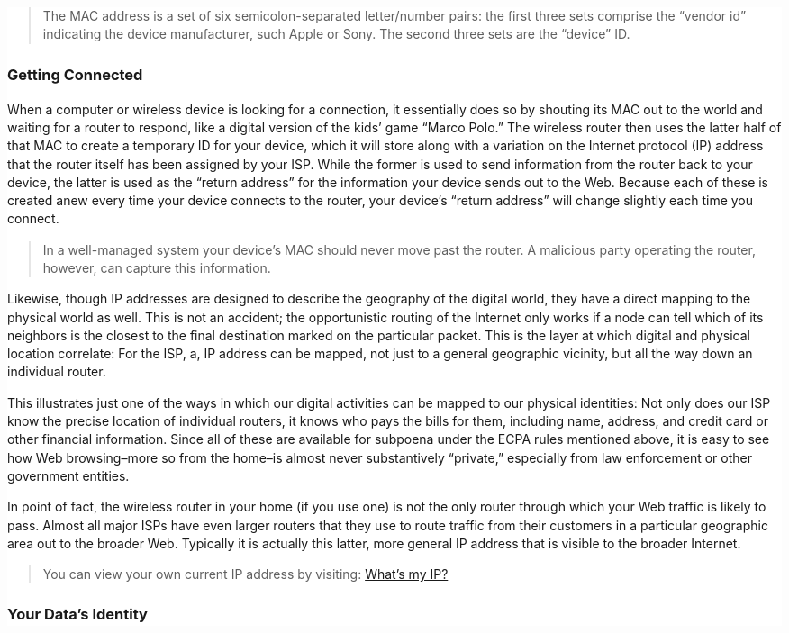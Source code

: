  > The MAC address is a set of six semicolon-separated letter/number
pairs: the first three sets comprise the “vendor id” indicating the
device manufacturer, such Apple or Sony. The second three sets are the
“device” ID.

### Getting Connected

When a computer or wireless device is looking for a connection, it
essentially does so by shouting its MAC out to the world and waiting for
a router to respond, like a digital version of the kids’ game “Marco
Polo.” The wireless router then uses the latter half of that MAC to
create a temporary ID for your device, which it will store along with a
variation on the Internet protocol (IP) address that the router itself
has been assigned by your ISP. While the former is used to send
information from the router back to your device, the latter is used as
the “return address” for the information your device sends out to the
Web. Because each of these is created anew every time your device
connects to the router, your device’s “return address” will change
slightly each time you connect.

 > In a well-managed system your device’s MAC should never move past the
router. A malicious party operating the router, however, can capture
this information.

Likewise, though IP addresses are designed to describe the geography of
the digital world, they have a direct mapping to the physical world as
well. This is not an accident; the opportunistic routing of the Internet
only works if a node can tell which of its neighbors is the closest to
the final destination marked on the particular packet. This is the layer
at which digital and physical location correlate: For the ISP, a, IP
address can be mapped, not just to a general geographic vicinity, but
all the way down an individual router.

This illustrates just one of the ways in which our digital activities
can be mapped to our physical identities: Not only does our ISP know the
precise location of individual routers, it knows who pays the bills for
them, including name, address, and credit card or other financial
information. Since all of these are available for subpoena under the
ECPA rules mentioned above, it is easy to see how Web browsing–more so
from the home–is almost never substantively “private,” especially from
law enforcement or other government entities.

In point of fact, the wireless router in your home (if you use one) is
not the only router through which your Web traffic is likely to pass.
Almost all major ISPs have even larger routers that they use to route
traffic from their customers in a particular geographic area out to the
broader Web. Typically it is actually this latter, more general IP
address that is visible to the broader Internet.

 > You can view your own current IP address by visiting: [What’s my
IP?](http://www.whatismyip.com/)

### Your Data’s Identity
